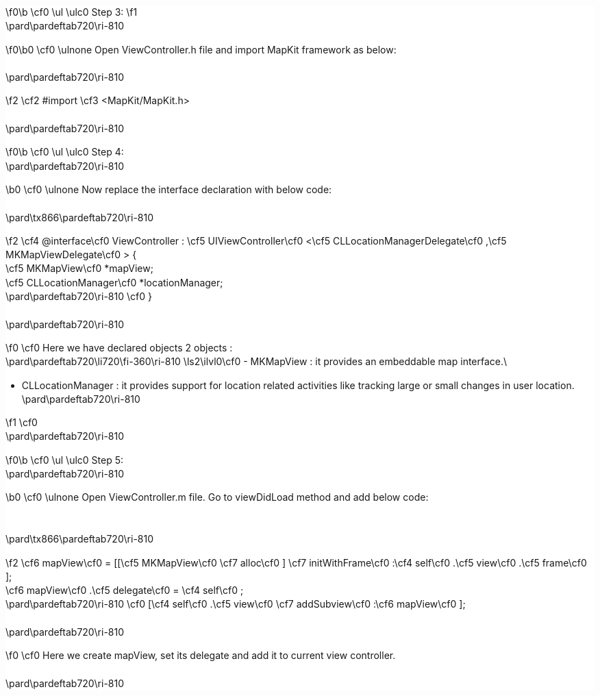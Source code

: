 \f0\b \cf0 \ul \ulc0 Step 3:
\f1 \
\pard\pardeftab720\ri-810

\f0\b0 \cf0 \ulnone Open ViewController.h file and import MapKit framework as below:\
\
\pard\pardeftab720\ri-810

\f2 \cf2 #import \cf3 <MapKit/MapKit.h>\
\
\pard\pardeftab720\ri-810

\f0\b \cf0 \ul \ulc0 Step 4:\
\pard\pardeftab720\ri-810

\b0 \cf0 \ulnone Now replace the interface declaration with below code:\
\
\pard\tx866\pardeftab720\ri-810

\f2 \cf4 @interface\cf0  ViewController : \cf5 UIViewController\cf0 <\cf5 CLLocationManagerDelegate\cf0 ,\cf5 MKMapViewDelegate\cf0 > \{\
    \cf5 MKMapView\cf0  *mapView;\
    \cf5 CLLocationManager\cf0  *locationManager;\
\pard\pardeftab720\ri-810
\cf0 \}\
\
\pard\pardeftab720\ri-810

\f0 \cf0 Here we have declared objects 2 objects :\
\pard\pardeftab720\li720\fi-360\ri-810
\ls2\ilvl0\cf0 -	MKMapView : it provides an embeddable map interface.\
-	CLLocationManager : it provides support for location related activities like tracking large or small changes in user location.\
\pard\pardeftab720\ri-810

\f1 \cf0 \
\pard\pardeftab720\ri-810

\f0\b \cf0 \ul \ulc0 Step 5:\
\pard\pardeftab720\ri-810

\b0 \cf0 \ulnone Open ViewController.m file. Go to viewDidLoad method and add below code:\
\
\
\pard\tx866\pardeftab720\ri-810

\f2 \cf6 mapView\cf0  = [[\cf5 MKMapView\cf0  \cf7 alloc\cf0 ] \cf7 initWithFrame\cf0 :\cf4 self\cf0 .\cf5 view\cf0 .\cf5 frame\cf0 ];\
\cf6 mapView\cf0 .\cf5 delegate\cf0  = \cf4 self\cf0 ;\
\pard\pardeftab720\ri-810
\cf0 [\cf4 self\cf0 .\cf5 view\cf0  \cf7 addSubview\cf0 :\cf6 mapView\cf0 ];\
\
\pard\pardeftab720\ri-810

\f0 \cf0 Here we create mapView, set its delegate and add it to current view controller.\
\
\pard\pardeftab720\ri-810
